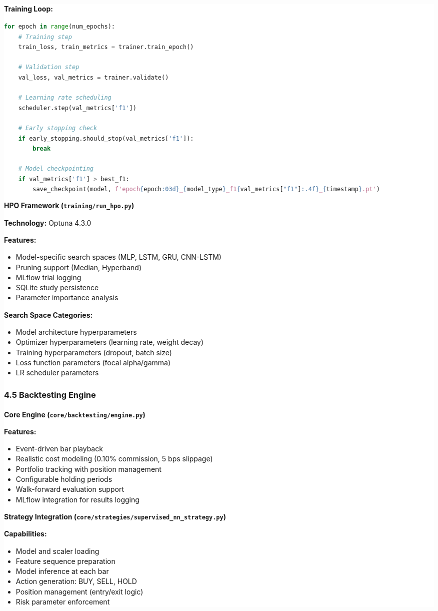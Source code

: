 **Training Loop:**
```python
for epoch in range(num_epochs):
    # Training step
    train_loss, train_metrics = trainer.train_epoch()
    
    # Validation step
    val_loss, val_metrics = trainer.validate()
    
    # Learning rate scheduling
    scheduler.step(val_metrics['f1'])
    
    # Early stopping check
    if early_stopping.should_stop(val_metrics['f1']):
        break
    
    # Model checkpointing
    if val_metrics['f1'] > best_f1:
        save_checkpoint(model, f'epoch{epoch:03d}_{model_type}_f1{val_metrics["f1"]:.4f}_{timestamp}.pt')
```

**HPO Framework (`training/run_hpo.py`)**

**Technology:** Optuna 4.3.0

**Features:**
- Model-specific search spaces (MLP, LSTM, GRU, CNN-LSTM)
- Pruning support (Median, Hyperband)
- MLflow trial logging
- SQLite study persistence
- Parameter importance analysis

**Search Space Categories:**
- Model architecture hyperparameters
- Optimizer hyperparameters (learning rate, weight decay)
- Training hyperparameters (dropout, batch size)
- Loss function parameters (focal alpha/gamma)
- LR scheduler parameters

### 4.5 Backtesting Engine

**Core Engine (`core/backtesting/engine.py`)**

**Features:**
- Event-driven bar playback
- Realistic cost modeling (0.10% commission, 5 bps slippage)
- Portfolio tracking with position management
- Configurable holding periods
- Walk-forward evaluation support
- MLflow integration for results logging

**Strategy Integration (`core/strategies/supervised_nn_strategy.py`)**

**Capabilities:**
- Model and scaler loading
- Feature sequence preparation
- Model inference at each bar
- Action generation: BUY, SELL, HOLD
- Position management (entry/exit logic)
- Risk parameter enforcement
